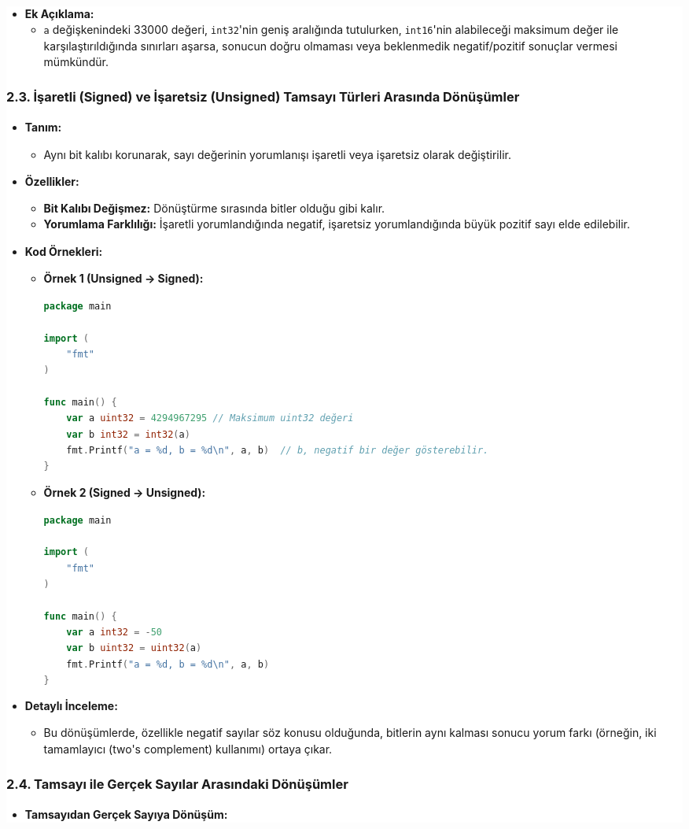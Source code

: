 - **Ek Açıklama:**
  - `a` değişkenindeki 33000 değeri, `int32`'nin geniş aralığında tutulurken, `int16`'nin alabileceği maksimum değer ile karşılaştırıldığında sınırları aşarsa, sonucun doğru olmaması veya beklenmedik negatif/pozitif sonuçlar vermesi mümkündür.

### 2.3. İşaretli (Signed) ve İşaretsiz (Unsigned) Tamsayı Türleri Arasında Dönüşümler

- **Tanım:**
  - Aynı bit kalıbı korunarak, sayı değerinin yorumlanışı işaretli veya işaretsiz olarak değiştirilir.
- **Özellikler:**
  - **Bit Kalıbı Değişmez:** Dönüştürme sırasında bitler olduğu gibi kalır.
  - **Yorumlama Farklılığı:** İşaretli yorumlandığında negatif, işaretsiz yorumlandığında büyük pozitif sayı elde edilebilir.
- **Kod Örnekleri:**

  - **Örnek 1 (Unsigned → Signed):**

    ```go
    package main

    import (
        "fmt"
    )

    func main() {
        var a uint32 = 4294967295 // Maksimum uint32 değeri
        var b int32 = int32(a)
        fmt.Printf("a = %d, b = %d\n", a, b)  // b, negatif bir değer gösterebilir.
    }
    ```

  - **Örnek 2 (Signed → Unsigned):**

    ```go
    package main

    import (
        "fmt"
    )

    func main() {
        var a int32 = -50
        var b uint32 = uint32(a)
        fmt.Printf("a = %d, b = %d\n", a, b)
    }
    ```

- **Detaylı İnceleme:**
  - Bu dönüşümlerde, özellikle negatif sayılar söz konusu olduğunda, bitlerin aynı kalması sonucu yorum farkı (örneğin, iki tamamlayıcı (two's complement) kullanımı) ortaya çıkar.

### 2.4. Tamsayı ile Gerçek Sayılar Arasındaki Dönüşümler

- **Tamsayıdan Gerçek Sayıya Dönüşüm:**
